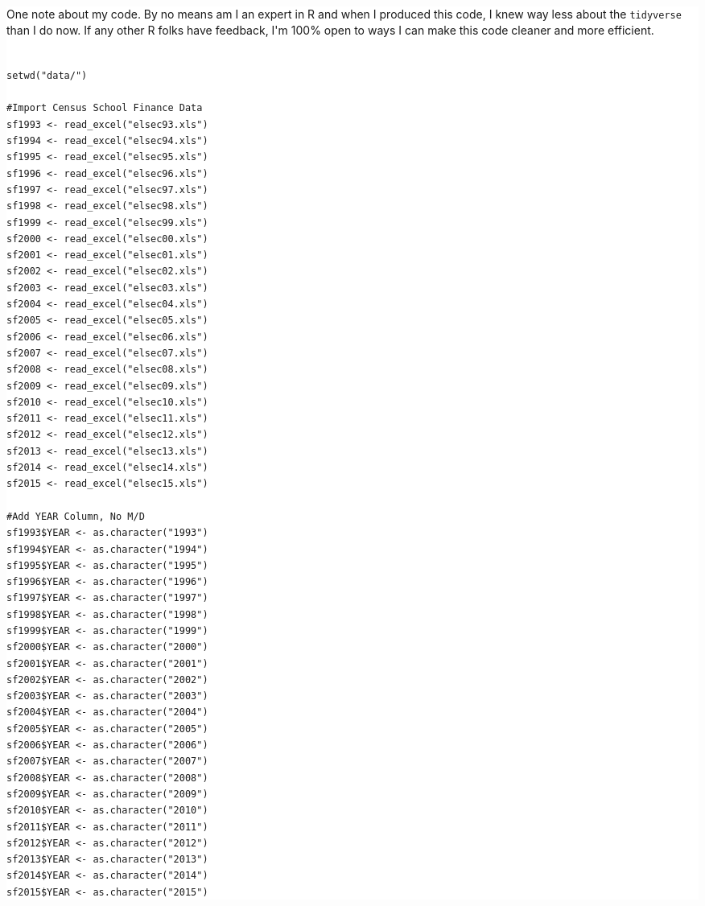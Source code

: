 One note about my code. By no means am I an expert in R and when I produced this code, I knew way less about the `tidyverse` than I do now. If any other R folks have feedback, I'm 100% open to ways I can make this code cleaner and more efficient.

```{r import school finance data, message=FALSE, warning=FALSE, cache=, include=TRUE, paged.print=FALSE}

setwd("data/")

#Import Census School Finance Data
sf1993 <- read_excel("elsec93.xls")
sf1994 <- read_excel("elsec94.xls")
sf1995 <- read_excel("elsec95.xls")
sf1996 <- read_excel("elsec96.xls")
sf1997 <- read_excel("elsec97.xls")
sf1998 <- read_excel("elsec98.xls")
sf1999 <- read_excel("elsec99.xls")
sf2000 <- read_excel("elsec00.xls")
sf2001 <- read_excel("elsec01.xls")
sf2002 <- read_excel("elsec02.xls")
sf2003 <- read_excel("elsec03.xls")
sf2004 <- read_excel("elsec04.xls")
sf2005 <- read_excel("elsec05.xls")
sf2006 <- read_excel("elsec06.xls")
sf2007 <- read_excel("elsec07.xls")
sf2008 <- read_excel("elsec08.xls")
sf2009 <- read_excel("elsec09.xls")
sf2010 <- read_excel("elsec10.xls")
sf2011 <- read_excel("elsec11.xls")
sf2012 <- read_excel("elsec12.xls")
sf2013 <- read_excel("elsec13.xls")
sf2014 <- read_excel("elsec14.xls")
sf2015 <- read_excel("elsec15.xls")

#Add YEAR Column, No M/D
sf1993$YEAR <- as.character("1993")
sf1994$YEAR <- as.character("1994")
sf1995$YEAR <- as.character("1995")
sf1996$YEAR <- as.character("1996")
sf1997$YEAR <- as.character("1997")
sf1998$YEAR <- as.character("1998")
sf1999$YEAR <- as.character("1999")
sf2000$YEAR <- as.character("2000")
sf2001$YEAR <- as.character("2001")
sf2002$YEAR <- as.character("2002")
sf2003$YEAR <- as.character("2003")
sf2004$YEAR <- as.character("2004")
sf2005$YEAR <- as.character("2005")
sf2006$YEAR <- as.character("2006")
sf2007$YEAR <- as.character("2007")
sf2008$YEAR <- as.character("2008")
sf2009$YEAR <- as.character("2009")
sf2010$YEAR <- as.character("2010")
sf2011$YEAR <- as.character("2011")
sf2012$YEAR <- as.character("2012")
sf2013$YEAR <- as.character("2013")
sf2014$YEAR <- as.character("2014")
sf2015$YEAR <- as.character("2015")
```

